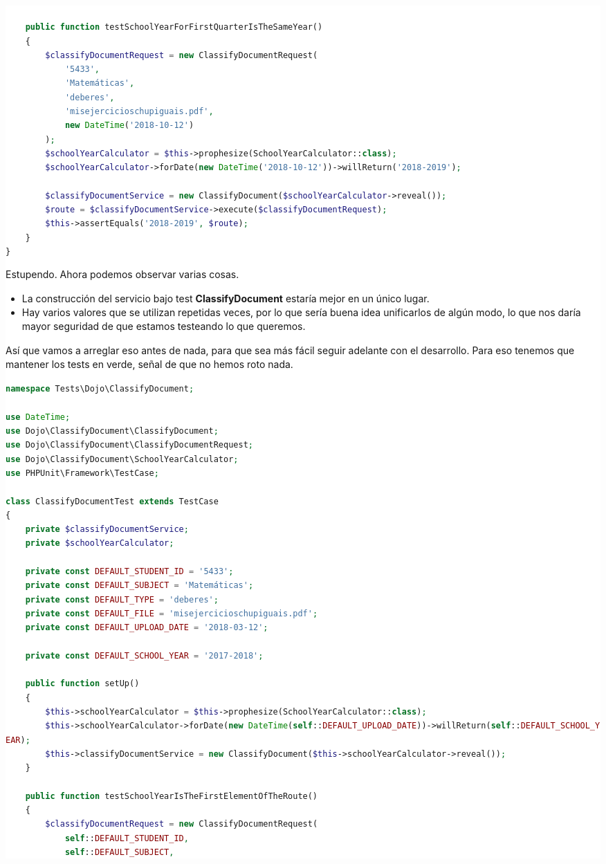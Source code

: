 ```php

    public function testSchoolYearForFirstQuarterIsTheSameYear()
    {
        $classifyDocumentRequest = new ClassifyDocumentRequest(
            '5433',
            'Matemáticas',
            'deberes',
            'misejercicioschupiguais.pdf',
            new DateTime('2018-10-12')
        );
        $schoolYearCalculator = $this->prophesize(SchoolYearCalculator::class);
        $schoolYearCalculator->forDate(new DateTime('2018-10-12'))->willReturn('2018-2019');

        $classifyDocumentService = new ClassifyDocument($schoolYearCalculator->reveal());
        $route = $classifyDocumentService->execute($classifyDocumentRequest);
        $this->assertEquals('2018-2019', $route);
    }
}
```

Estupendo. Ahora podemos observar varias cosas.

- La construcción del servicio bajo test **ClassifyDocument** estaría mejor en un único lugar.
- Hay varios valores que se utilizan repetidas veces, por lo que sería buena idea unificarlos de algún modo, lo que nos daría mayor seguridad de que estamos testeando lo que queremos.

Así que vamos a arreglar eso antes de nada, para que sea más fácil seguir adelante con el desarrollo. Para eso tenemos que mantener los tests en verde, señal de que no hemos roto nada.

```php
namespace Tests\Dojo\ClassifyDocument;

use DateTime;
use Dojo\ClassifyDocument\ClassifyDocument;
use Dojo\ClassifyDocument\ClassifyDocumentRequest;
use Dojo\ClassifyDocument\SchoolYearCalculator;
use PHPUnit\Framework\TestCase;

class ClassifyDocumentTest extends TestCase
{
    private $classifyDocumentService;
    private $schoolYearCalculator;

    private const DEFAULT_STUDENT_ID = '5433';
    private const DEFAULT_SUBJECT = 'Matemáticas';
    private const DEFAULT_TYPE = 'deberes';
    private const DEFAULT_FILE = 'misejercicioschupiguais.pdf';
    private const DEFAULT_UPLOAD_DATE = '2018-03-12';
    
    private const DEFAULT_SCHOOL_YEAR = '2017-2018';

    public function setUp()
    {
        $this->schoolYearCalculator = $this->prophesize(SchoolYearCalculator::class);
        $this->schoolYearCalculator->forDate(new DateTime(self::DEFAULT_UPLOAD_DATE))->willReturn(self::DEFAULT_SCHOOL_YEAR);
        $this->classifyDocumentService = new ClassifyDocument($this->schoolYearCalculator->reveal());
    }

    public function testSchoolYearIsTheFirstElementOfTheRoute()
    {
        $classifyDocumentRequest = new ClassifyDocumentRequest(
            self::DEFAULT_STUDENT_ID,
            self::DEFAULT_SUBJECT,
```